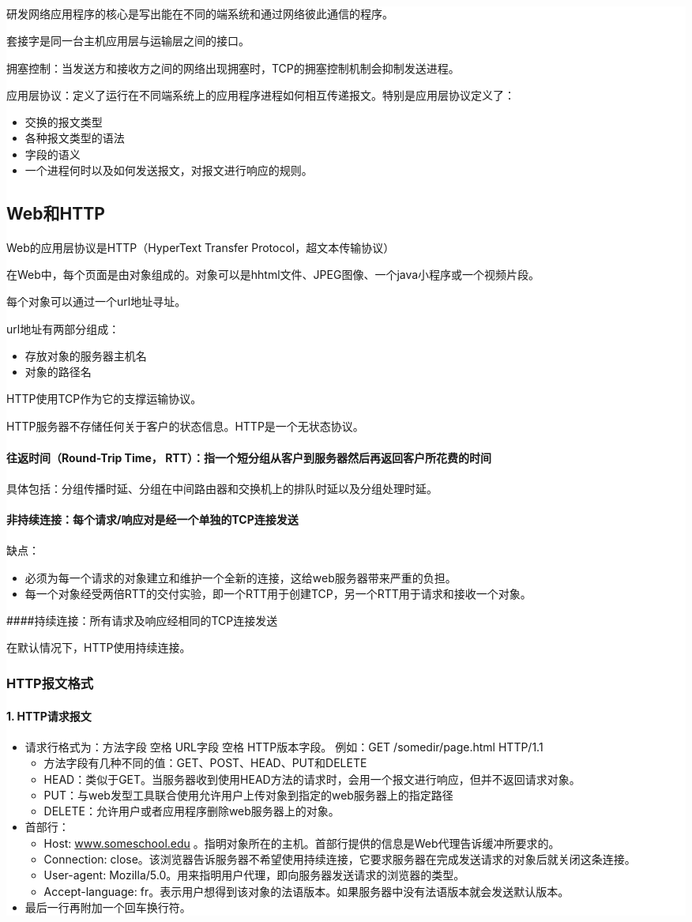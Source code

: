 研发网络应用程序的核心是写出能在不同的端系统和通过网络彼此通信的程序。

套接字是同一台主机应用层与运输层之间的接口。

拥塞控制：当发送方和接收方之间的网络出现拥塞时，TCP的拥塞控制机制会抑制发送进程。

应用层协议：定义了运行在不同端系统上的应用程序进程如何相互传递报文。特别是应用层协议定义了：

- 交换的报文类型
- 各种报文类型的语法
- 字段的语义
- 一个进程何时以及如何发送报文，对报文进行响应的规则。



## Web和HTTP

Web的应用层协议是HTTP（HyperText Transfer Protocol，超文本传输协议）

在Web中，每个页面是由对象组成的。对象可以是hhtml文件、JPEG图像、一个java小程序或一个视频片段。

每个对象可以通过一个url地址寻址。

url地址有两部分组成：

- 存放对象的服务器主机名
- 对象的路径名

HTTP使用TCP作为它的支撑运输协议。

HTTP服务器不存储任何关于客户的状态信息。HTTP是一个无状态协议。

#### 往返时间（Round-Trip Time， RTT）：指一个短分组从客户到服务器然后再返回客户所花费的时间

具体包括：分组传播时延、分组在中间路由器和交换机上的排队时延以及分组处理时延。



#### 非持续连接：每个请求/响应对是经一个单独的TCP连接发送

缺点：

- 必须为每一个请求的对象建立和维护一个全新的连接，这给web服务器带来严重的负担。
- 每一个对象经受两倍RTT的交付实验，即一个RTT用于创建TCP，另一个RTT用于请求和接收一个对象。

####持续连接：所有请求及响应经相同的TCP连接发送

在默认情况下，HTTP使用持续连接。



### HTTP报文格式

#### 1. HTTP请求报文

- 请求行格式为：方法字段 空格 URL字段 空格 HTTP版本字段。 例如：GET /somedir/page.html HTTP/1.1
  - 方法字段有几种不同的值：GET、POST、HEAD、PUT和DELETE
  - HEAD：类似于GET。当服务器收到使用HEAD方法的请求时，会用一个报文进行响应，但并不返回请求对象。
  - PUT：与web发型工具联合使用允许用户上传对象到指定的web服务器上的指定路径
  - DELETE：允许用户或者应用程序删除web服务器上的对象。
- 首部行：
  - Host:  www.someschool.edu 。指明对象所在的主机。首部行提供的信息是Web代理告诉缓冲所要求的。
  - Connection: close。该浏览器告诉服务器不希望使用持续连接，它要求服务器在完成发送请求的对象后就关闭这条连接。
  - User-agent: Mozilla/5.0。用来指明用户代理，即向服务器发送请求的浏览器的类型。
  - Accept-language: fr。表示用户想得到该对象的法语版本。如果服务器中没有法语版本就会发送默认版本。
- 最后一行再附加一个回车换行符。
